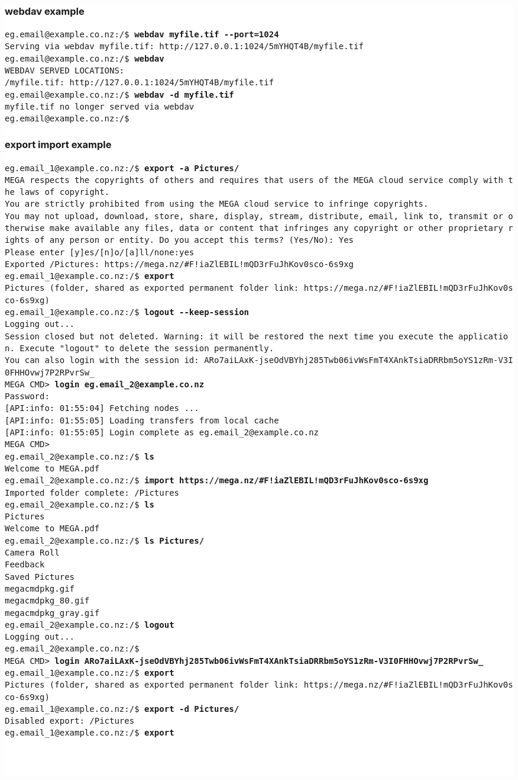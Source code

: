### webdav example
<pre>
eg.email@example.co.nz:/$ <b>webdav myfile.tif --port=1024</b>
Serving via webdav myfile.tif: http://127.0.0.1:1024/5mYHQT4B/myfile.tif
eg.email@example.co.nz:/$ <b>webdav</b>
WEBDAV SERVED LOCATIONS:
/myfile.tif: http://127.0.0.1:1024/5mYHQT4B/myfile.tif
eg.email@example.co.nz:/$ <b>webdav -d myfile.tif</b>
myfile.tif no longer served via webdav
eg.email@example.co.nz:/$
</pre>

### export import example
<pre>
eg.email_1@example.co.nz:/$ <b>export -a Pictures/</b>
MEGA respects the copyrights of others and requires that users of the MEGA cloud service comply with the laws of copyright.
You are strictly prohibited from using the MEGA cloud service to infringe copyrights.
You may not upload, download, store, share, display, stream, distribute, email, link to, transmit or otherwise make available any files, data or content that infringes any copyright or other proprietary rights of any person or entity. Do you accept this terms? (Yes/No): Yes
Please enter [y]es/[n]o/[a]ll/none:yes
Exported /Pictures: https://mega.nz/#F!iaZlEBIL!mQD3rFuJhKov0sco-6s9xg
eg.email_1@example.co.nz:/$ <b>export</b>
Pictures (folder, shared as exported permanent folder link: https://mega.nz/#F!iaZlEBIL!mQD3rFuJhKov0sco-6s9xg)
eg.email_1@example.co.nz:/$ <b>logout --keep-session</b>
Logging out...
Session closed but not deleted. Warning: it will be restored the next time you execute the application. Execute "logout" to delete the session permanently.
You can also login with the session id: ARo7aiLAxK-jseOdVBYhj285Twb06ivWsFmT4XAnkTsiaDRRbm5oYS1zRm-V3I0FHHOvwj7P2RPvrSw_
MEGA CMD> <b>login eg.email_2@example.co.nz</b>
Password:
[API:info: 01:55:04] Fetching nodes ...
[API:info: 01:55:05] Loading transfers from local cache
[API:info: 01:55:05] Login complete as eg.email_2@example.co.nz
MEGA CMD>
eg.email_2@example.co.nz:/$ <b>ls</b>
Welcome to MEGA.pdf
eg.email_2@example.co.nz:/$ <b>import https://mega.nz/#F!iaZlEBIL!mQD3rFuJhKov0sco-6s9xg</b>
Imported folder complete: /Pictures
eg.email_2@example.co.nz:/$ <b>ls</b>
Pictures
Welcome to MEGA.pdf
eg.email_2@example.co.nz:/$ <b>ls Pictures/</b>
Camera Roll
Feedback
Saved Pictures
megacmdpkg.gif
megacmdpkg_80.gif
megacmdpkg_gray.gif
eg.email_2@example.co.nz:/$ <b>logout</b>
Logging out...
eg.email_2@example.co.nz:/$
MEGA CMD> <b>login ARo7aiLAxK-jseOdVBYhj285Twb06ivWsFmT4XAnkTsiaDRRbm5oYS1zRm-V3I0FHHOvwj7P2RPvrSw_</b>
eg.email_1@example.co.nz:/$ <b>export</b>
Pictures (folder, shared as exported permanent folder link: https://mega.nz/#F!iaZlEBIL!mQD3rFuJhKov0sco-6s9xg)
eg.email_1@example.co.nz:/$ <b>export -d Pictures/</b>
Disabled export: /Pictures
eg.email_1@example.co.nz:/$ <b>export</b>